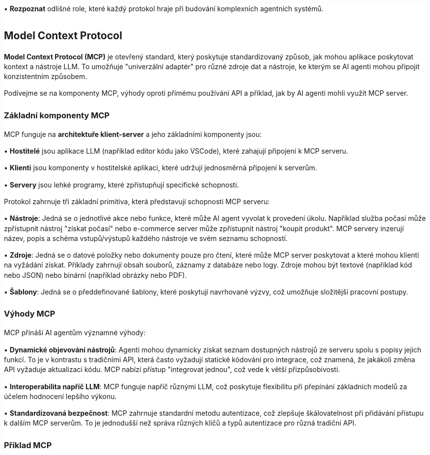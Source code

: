 • **Rozpoznat** odlišné role, které každý protokol hraje při budování komplexních agentních systémů.

## Model Context Protocol

**Model Context Protocol (MCP)** je otevřený standard, který poskytuje standardizovaný způsob, jak mohou aplikace poskytovat kontext a nástroje LLM. To umožňuje "univerzální adaptér" pro různé zdroje dat a nástroje, ke kterým se AI agenti mohou připojit konzistentním způsobem.

Podívejme se na komponenty MCP, výhody oproti přímému používání API a příklad, jak by AI agenti mohli využít MCP server.

### Základní komponenty MCP

MCP funguje na **architektuře klient-server** a jeho základními komponenty jsou:

• **Hostitelé** jsou aplikace LLM (například editor kódu jako VSCode), které zahajují připojení k MCP serveru.

• **Klienti** jsou komponenty v hostitelské aplikaci, které udržují jednosměrná připojení k serverům.

• **Servery** jsou lehké programy, které zpřístupňují specifické schopnosti.

Protokol zahrnuje tři základní primitiva, která představují schopnosti MCP serveru:

• **Nástroje**: Jedná se o jednotlivé akce nebo funkce, které může AI agent vyvolat k provedení úkolu. Například služba počasí může zpřístupnit nástroj "získat počasí" nebo e-commerce server může zpřístupnit nástroj "koupit produkt". MCP servery inzerují název, popis a schéma vstupů/výstupů každého nástroje ve svém seznamu schopností.

• **Zdroje**: Jedná se o datové položky nebo dokumenty pouze pro čtení, které může MCP server poskytovat a které mohou klienti na vyžádání získat. Příklady zahrnují obsah souborů, záznamy z databáze nebo logy. Zdroje mohou být textové (například kód nebo JSON) nebo binární (například obrázky nebo PDF).

• **Šablony**: Jedná se o předdefinované šablony, které poskytují navrhované výzvy, což umožňuje složitější pracovní postupy.

### Výhody MCP

MCP přináší AI agentům významné výhody:

• **Dynamické objevování nástrojů**: Agenti mohou dynamicky získat seznam dostupných nástrojů ze serveru spolu s popisy jejich funkcí. To je v kontrastu s tradičními API, která často vyžadují statické kódování pro integrace, což znamená, že jakákoli změna API vyžaduje aktualizaci kódu. MCP nabízí přístup "integrovat jednou", což vede k větší přizpůsobivosti.

• **Interoperabilita napříč LLM**: MCP funguje napříč různými LLM, což poskytuje flexibilitu při přepínání základních modelů za účelem hodnocení lepšího výkonu.

• **Standardizovaná bezpečnost**: MCP zahrnuje standardní metodu autentizace, což zlepšuje škálovatelnost při přidávání přístupu k dalším MCP serverům. To je jednodušší než správa různých klíčů a typů autentizace pro různá tradiční API.

### Příklad MCP
